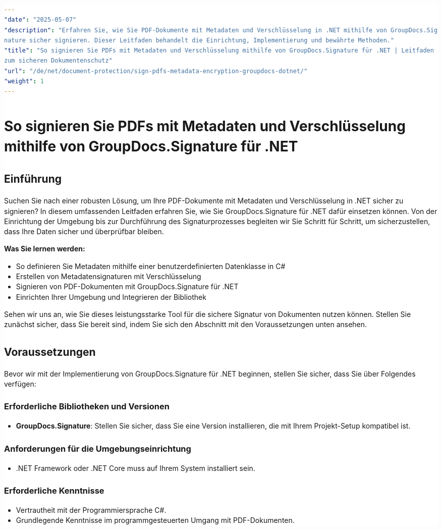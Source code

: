 ```yaml
---
"date": "2025-05-07"
"description": "Erfahren Sie, wie Sie PDF-Dokumente mit Metadaten und Verschlüsselung in .NET mithilfe von GroupDocs.Signature sicher signieren. Dieser Leitfaden behandelt die Einrichtung, Implementierung und bewährte Methoden."
"title": "So signieren Sie PDFs mit Metadaten und Verschlüsselung mithilfe von GroupDocs.Signature für .NET | Leitfaden zum sicheren Dokumentenschutz"
"url": "/de/net/document-protection/sign-pdfs-metadata-encryption-groupdocs-dotnet/"
"weight": 1
---
```


# So signieren Sie PDFs mit Metadaten und Verschlüsselung mithilfe von GroupDocs.Signature für .NET

## Einführung

Suchen Sie nach einer robusten Lösung, um Ihre PDF-Dokumente mit Metadaten und Verschlüsselung in .NET sicher zu signieren? In diesem umfassenden Leitfaden erfahren Sie, wie Sie GroupDocs.Signature für .NET dafür einsetzen können. Von der Einrichtung der Umgebung bis zur Durchführung des Signaturprozesses begleiten wir Sie Schritt für Schritt, um sicherzustellen, dass Ihre Daten sicher und überprüfbar bleiben.

**Was Sie lernen werden:**
- So definieren Sie Metadaten mithilfe einer benutzerdefinierten Datenklasse in C#
- Erstellen von Metadatensignaturen mit Verschlüsselung
- Signieren von PDF-Dokumenten mit GroupDocs.Signature für .NET
- Einrichten Ihrer Umgebung und Integrieren der Bibliothek

Sehen wir uns an, wie Sie dieses leistungsstarke Tool für die sichere Signatur von Dokumenten nutzen können. Stellen Sie zunächst sicher, dass Sie bereit sind, indem Sie sich den Abschnitt mit den Voraussetzungen unten ansehen.

## Voraussetzungen

Bevor wir mit der Implementierung von GroupDocs.Signature für .NET beginnen, stellen Sie sicher, dass Sie über Folgendes verfügen:

### Erforderliche Bibliotheken und Versionen
- **GroupDocs.Signature**: Stellen Sie sicher, dass Sie eine Version installieren, die mit Ihrem Projekt-Setup kompatibel ist.
  
### Anforderungen für die Umgebungseinrichtung
- .NET Framework oder .NET Core muss auf Ihrem System installiert sein.

### Erforderliche Kenntnisse
- Vertrautheit mit der Programmiersprache C#.
- Grundlegende Kenntnisse im programmgesteuerten Umgang mit PDF-Dokumenten.
